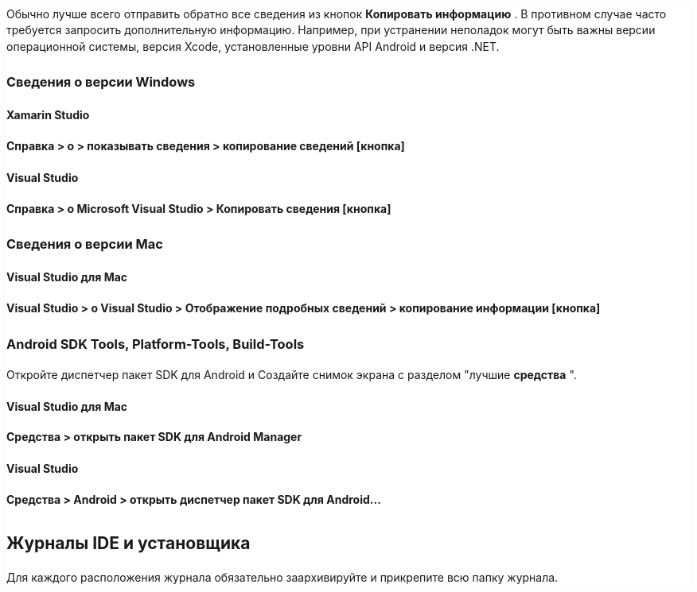 Обычно лучше всего отправить обратно все сведения из кнопок **Копировать информацию** . В противном случае часто требуется запросить дополнительную информацию. Например, при устранении неполадок могут быть важны версии операционной системы, версия Xcode, установленные уровни API Android и версия .NET.

### <a name="a-idwindows-version-information-namewindows-version-information-windows-version-information"></a><a id="windows-version-information" name="windows-version-information" />Сведения о версии Windows

#### <a name="xamarin-studio"></a>Xamarin Studio

**Справка > о > показывать сведения > копирование сведений [кнопка]**

#### <a name="visual-studio"></a>Visual Studio

**Справка > о Microsoft Visual Studio > Копировать сведения [кнопка]**

### <a name="a-idmac-version-information-namemac-version-information-mac-version-information"></a><a id="mac-version-information" name="mac-version-information" />Сведения о версии Mac

#### <a name="visual-studio-for-mac"></a>Visual Studio для Mac

**Visual Studio > о Visual Studio > Отображение подробных сведений > копирование информации [кнопка]**

### <a name="a-idandroid-sdk-tools-versions-nameandroid-sdk-tools-versions-android-sdk-tools-platform-tools-build-tools"></a><a id="android-sdk-tools-versions" name="android-sdk-tools-versions" />Android SDK Tools, Platform-Tools, Build-Tools

Откройте диспетчер пакет SDK для Android и Создайте снимок экрана с разделом "лучшие **средства** ".

#### <a name="visual-studio-for-mac"></a>Visual Studio для Mac

**Средства > открыть пакет SDK для Android Manager**

#### <a name="visual-studio"></a>Visual Studio

**Средства > Android > открыть диспетчер пакет SDK для Android...**

## <a name="a-idide-and-installer-logs-nameide-and-installer-logs-ide-and-installer-logs"></a><a id="ide-and-installer-logs" name="ide-and-installer-logs" />Журналы IDE и установщика

Для каждого расположения журнала обязательно заархивируйте и прикрепите всю папку журнала.
